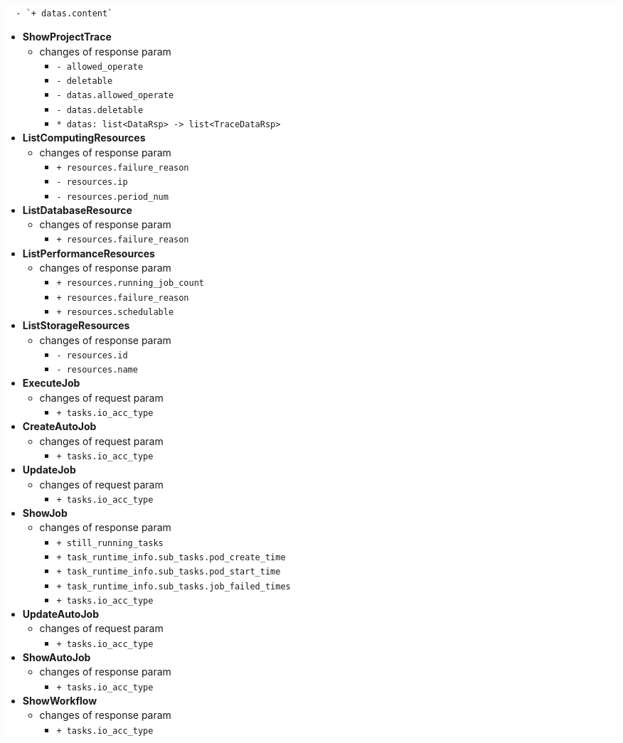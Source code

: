       - `+ datas.content`
  - **ShowProjectTrace**
    - changes of response param
      - `- allowed_operate`
      - `- deletable`
      - `- datas.allowed_operate`
      - `- datas.deletable`
      - `* datas: list<DataRsp> -> list<TraceDataRsp>`
  - **ListComputingResources**
    - changes of response param
      - `+ resources.failure_reason`
      - `- resources.ip`
      - `- resources.period_num`
  - **ListDatabaseResource**
    - changes of response param
      - `+ resources.failure_reason`
  - **ListPerformanceResources**
    - changes of response param
      - `+ resources.running_job_count`
      - `+ resources.failure_reason`
      - `+ resources.schedulable`
  - **ListStorageResources**
    - changes of response param
      - `- resources.id`
      - `- resources.name`
  - **ExecuteJob**
    - changes of request param
      - `+ tasks.io_acc_type`
  - **CreateAutoJob**
    - changes of request param
      - `+ tasks.io_acc_type`
  - **UpdateJob**
    - changes of request param
      - `+ tasks.io_acc_type`
  - **ShowJob**
    - changes of response param
      - `+ still_running_tasks`
      - `+ task_runtime_info.sub_tasks.pod_create_time`
      - `+ task_runtime_info.sub_tasks.pod_start_time`
      - `+ task_runtime_info.sub_tasks.job_failed_times`
      - `+ tasks.io_acc_type`
  - **UpdateAutoJob**
    - changes of request param
      - `+ tasks.io_acc_type`
  - **ShowAutoJob**
    - changes of response param
      - `+ tasks.io_acc_type`
  - **ShowWorkflow**
    - changes of response param
      - `+ tasks.io_acc_type`

